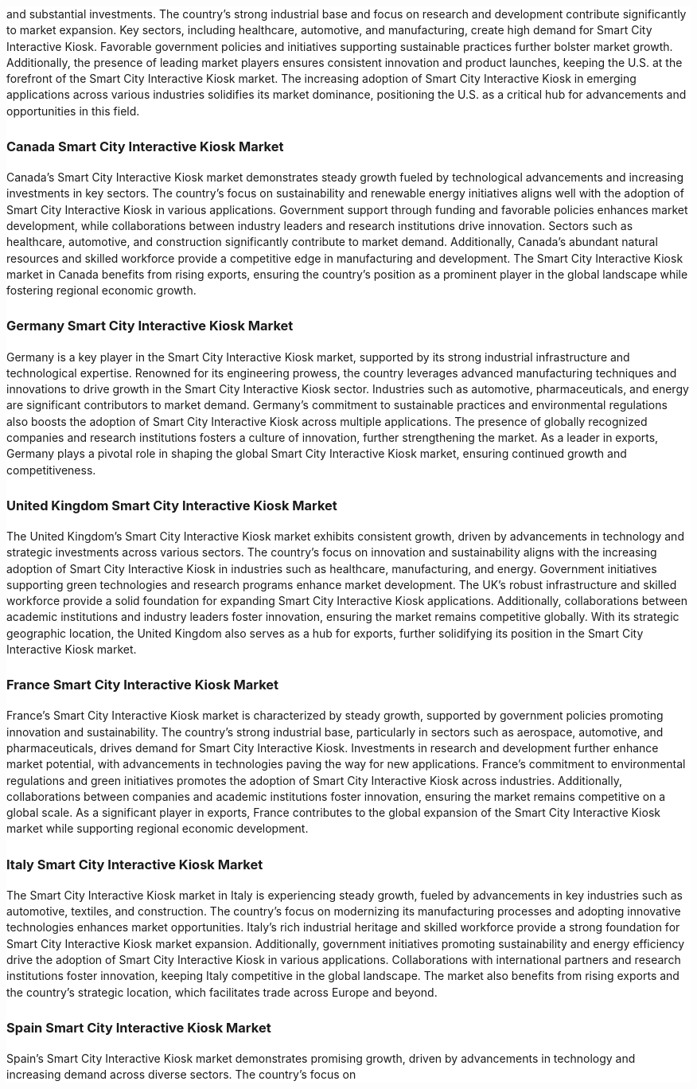 and substantial investments. The country&rsquo;s strong industrial base and focus on research and development contribute significantly to market expansion. Key sectors, including healthcare, automotive, and manufacturing, create high demand for Smart City Interactive Kiosk. Favorable government policies and initiatives supporting sustainable practices further bolster market growth. Additionally, the presence of leading market players ensures consistent innovation and product launches, keeping the U.S. at the forefront of the Smart City Interactive Kiosk market. The increasing adoption of Smart City Interactive Kiosk in emerging applications across various industries solidifies its market dominance, positioning the U.S. as a critical hub for advancements and opportunities in this field.</p><h3>Canada Smart City Interactive Kiosk Market</h3><p>Canada&rsquo;s Smart City Interactive Kiosk market demonstrates steady growth fueled by technological advancements and increasing investments in key sectors. The country&rsquo;s focus on sustainability and renewable energy initiatives aligns well with the adoption of Smart City Interactive Kiosk in various applications. Government support through funding and favorable policies enhances market development, while collaborations between industry leaders and research institutions drive innovation. Sectors such as healthcare, automotive, and construction significantly contribute to market demand. Additionally, Canada&rsquo;s abundant natural resources and skilled workforce provide a competitive edge in manufacturing and development. The Smart City Interactive Kiosk market in Canada benefits from rising exports, ensuring the country&rsquo;s position as a prominent player in the global landscape while fostering regional economic growth.</p><h3>Germany Smart City Interactive Kiosk Market</h3><p>Germany is a key player in the Smart City Interactive Kiosk market, supported by its strong industrial infrastructure and technological expertise. Renowned for its engineering prowess, the country leverages advanced manufacturing techniques and innovations to drive growth in the Smart City Interactive Kiosk sector. Industries such as automotive, pharmaceuticals, and energy are significant contributors to market demand. Germany&rsquo;s commitment to sustainable practices and environmental regulations also boosts the adoption of Smart City Interactive Kiosk across multiple applications. The presence of globally recognized companies and research institutions fosters a culture of innovation, further strengthening the market. As a leader in exports, Germany plays a pivotal role in shaping the global Smart City Interactive Kiosk market, ensuring continued growth and competitiveness.</p><h3>United Kingdom Smart City Interactive Kiosk Market</h3><p>The United Kingdom&rsquo;s Smart City Interactive Kiosk market exhibits consistent growth, driven by advancements in technology and strategic investments across various sectors. The country&rsquo;s focus on innovation and sustainability aligns with the increasing adoption of Smart City Interactive Kiosk in industries such as healthcare, manufacturing, and energy. Government initiatives supporting green technologies and research programs enhance market development. The UK&rsquo;s robust infrastructure and skilled workforce provide a solid foundation for expanding Smart City Interactive Kiosk applications. Additionally, collaborations between academic institutions and industry leaders foster innovation, ensuring the market remains competitive globally. With its strategic geographic location, the United Kingdom also serves as a hub for exports, further solidifying its position in the Smart City Interactive Kiosk market.</p><h3>France Smart City Interactive Kiosk Market</h3><p>France&rsquo;s Smart City Interactive Kiosk market is characterized by steady growth, supported by government policies promoting innovation and sustainability. The country&rsquo;s strong industrial base, particularly in sectors such as aerospace, automotive, and pharmaceuticals, drives demand for Smart City Interactive Kiosk. Investments in research and development further enhance market potential, with advancements in technologies paving the way for new applications. France&rsquo;s commitment to environmental regulations and green initiatives promotes the adoption of Smart City Interactive Kiosk across industries. Additionally, collaborations between companies and academic institutions foster innovation, ensuring the market remains competitive on a global scale. As a significant player in exports, France contributes to the global expansion of the Smart City Interactive Kiosk market while supporting regional economic development.</p><h3>Italy Smart City Interactive Kiosk Market</h3><p>The Smart City Interactive Kiosk market in Italy is experiencing steady growth, fueled by advancements in key industries such as automotive, textiles, and construction. The country&rsquo;s focus on modernizing its manufacturing processes and adopting innovative technologies enhances market opportunities. Italy&rsquo;s rich industrial heritage and skilled workforce provide a strong foundation for Smart City Interactive Kiosk market expansion. Additionally, government initiatives promoting sustainability and energy efficiency drive the adoption of Smart City Interactive Kiosk in various applications. Collaborations with international partners and research institutions foster innovation, keeping Italy competitive in the global landscape. The market also benefits from rising exports and the country&rsquo;s strategic location, which facilitates trade across Europe and beyond.</p><h3>Spain Smart City Interactive Kiosk Market</h3><p>Spain&rsquo;s Smart City Interactive Kiosk market demonstrates promising growth, driven by advancements in technology and increasing demand across diverse sectors. The country&rsquo;s focus on